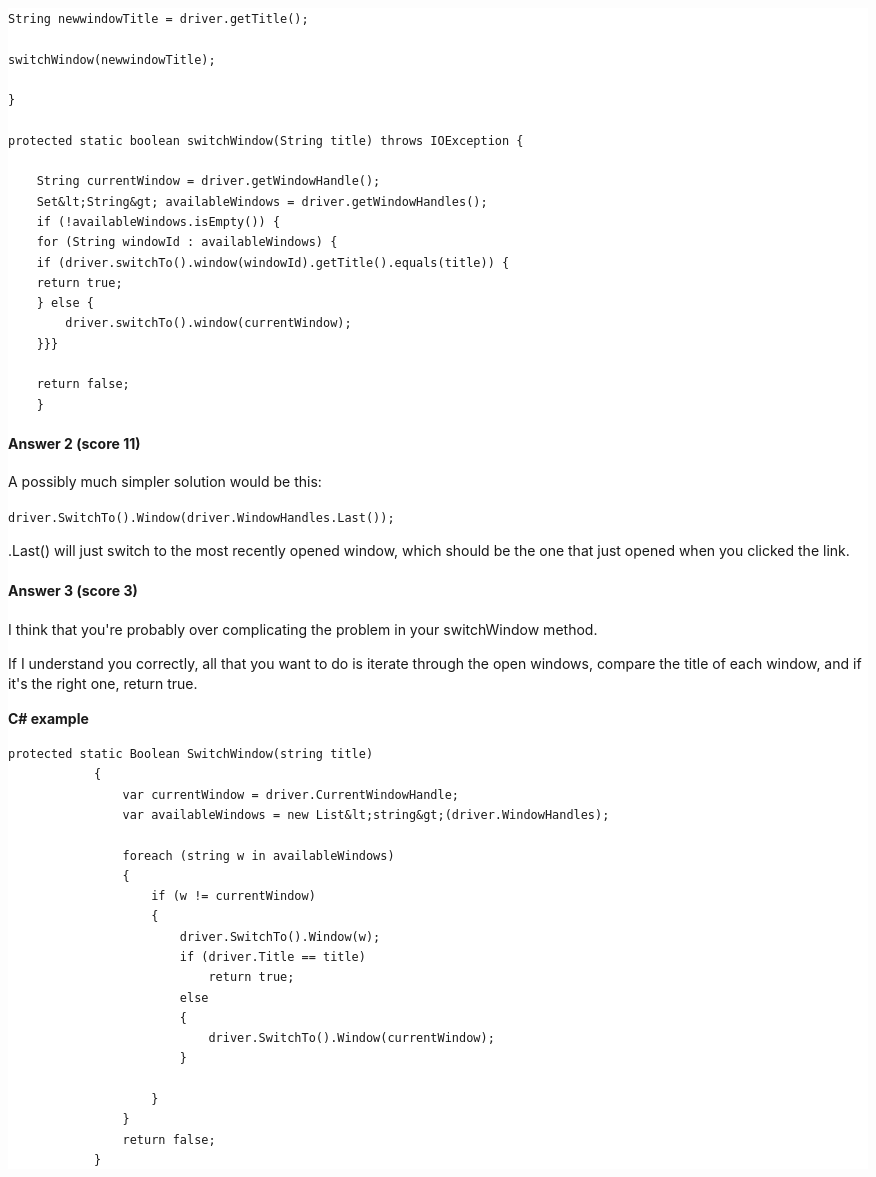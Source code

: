 ```
String newwindowTitle = driver.getTitle();

switchWindow(newwindowTitle);

}

protected static boolean switchWindow(String title) throws IOException {

    String currentWindow = driver.getWindowHandle();
    Set&lt;String&gt; availableWindows = driver.getWindowHandles();
    if (!availableWindows.isEmpty()) {
    for (String windowId : availableWindows) {
    if (driver.switchTo().window(windowId).getTitle().equals(title)) {
    return true;
    } else {
        driver.switchTo().window(currentWindow);
    }}}

    return false;   
    }
```

#### Answer 2 (score 11)
A possibly much simpler solution would be this:  

```
driver.SwitchTo().Window(driver.WindowHandles.Last());
```

.Last() will just switch to the most recently opened window, which should be the one that just opened when you clicked the link.  

#### Answer 3 (score 3)
I think that you're probably over complicating the problem in your switchWindow method.    

If I understand you correctly, all that you want to do is iterate through the open windows, compare the title of each window, and if it's the right one, return true.  

<strong>C# example</strong>  

```
protected static Boolean SwitchWindow(string title)
            {
                var currentWindow = driver.CurrentWindowHandle;
                var availableWindows = new List&lt;string&gt;(driver.WindowHandles);

                foreach (string w in availableWindows)
                {
                    if (w != currentWindow)
                    {
                        driver.SwitchTo().Window(w);
                        if (driver.Title == title)
                            return true;
                        else
                        {
                            driver.SwitchTo().Window(currentWindow);
                        }

                    }
                }
                return false;
            }
```
